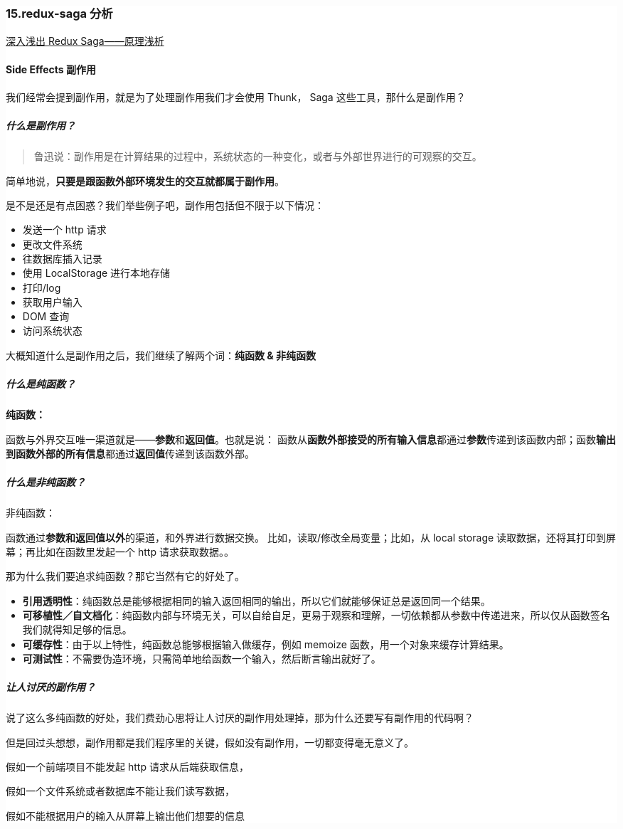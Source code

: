 ### 15.redux-saga 分析

[深入浅出 Redux Saga——原理浅析](https://blog.csdn.net/juse__we/article/details/107598535)

#### Side Effects 副作用

我们经常会提到副作用，就是为了处理副作用我们才会使用 Thunk， Saga 这些工具，那什么是副作用？

##### 什么是副作用？

> 鲁迅说：副作用是在计算结果的过程中，系统状态的一种变化，或者与外部世界进行的可观察的交互。

简单地说，**只要是跟函数外部环境发生的交互就都属于副作用**。

是不是还是有点困惑？我们举些例子吧，副作用包括但不限于以下情况：

- 发送一个 http 请求
- 更改文件系统
- 往数据库插入记录
- 使用 LocalStorage 进行本地存储
- 打印/log
- 获取用户输入
- DOM 查询
- 访问系统状态

大概知道什么是副作用之后，我们继续了解两个词：**纯函数 & 非纯函数**

##### 什么是纯函数？

**纯函数：**

函数与外界交互唯一渠道就是——**参数**和**返回值**。也就是说：
函数从**函数外部接受的所有输入信息**都通过**参数**传递到该函数内部；函数**输出到函数外部的所有信息**都通过**返回值**传递到该函数外部。

##### 什么是非纯函数？

非纯函数：

函数通过**参数和返回值以外**的渠道，和外界进行数据交换。
比如，读取/修改全局变量；比如，从 local storage 读取数据，还将其打印到屏幕；再比如在函数里发起一个 http 请求获取数据。。

那为什么我们要追求纯函数？那它当然有它的好处了。

- **引用透明性**：纯函数总是能够根据相同的输入返回相同的输出，所以它们就能够保证总是返回同一个结果。
- **可移植性／自文档化**：纯函数内部与环境无关，可以自给自足，更易于观察和理解，一切依赖都从参数中传递进来，所以仅从函数签名我们就得知足够的信息。
- **可缓存性**：由于以上特性，纯函数总能够根据输入做缓存，例如 memoize 函数，用一个对象来缓存计算结果。
- **可测试性**：不需要伪造环境，只需简单地给函数一个输入，然后断言输出就好了。

##### 让人讨厌的副作用？

说了这么多纯函数的好处，我们费劲心思将让人讨厌的副作用处理掉，那为什么还要写有副作用的代码啊？

但是回过头想想，副作用都是我们程序里的关键，假如没有副作用，一切都变得毫无意义了。

假如一个前端项目不能发起 http 请求从后端获取信息，

假如一个文件系统或者数据库不能让我们读写数据，

假如不能根据用户的输入从屏幕上输出他们想要的信息
